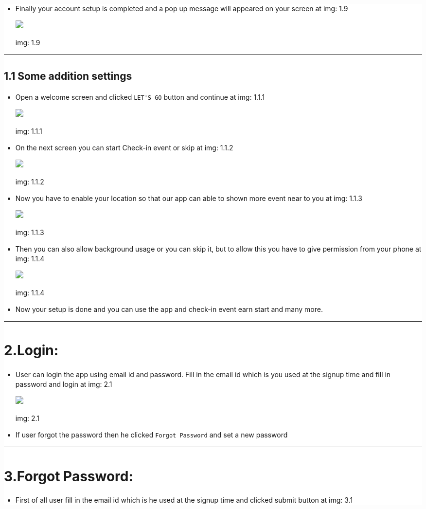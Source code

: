 - Finally your account setup is completed and a pop up message will appeared on your screen at img: 1.9

  <img width="170" src="https://github.com/Appycodes/bloc-doc/assets/155710242/019639b8-a3f2-4d1f-a5f5-db2da1b4741c" />
  <p> img: 1.9 </p.

<hr/>

## 1.1 Some addition settings
- Open a  welcome screen and clicked `LET'S GO` button and continue at img: 1.1.1

  <img width="170" src="https://github.com/Appycodes/bloc-doc/assets/155710242/1ebe4492-6ac4-42ea-a726-e4ea2a43b7fb" />
  <p> img: 1.1.1 </p>

- On the next screen you can start Check-in event or skip at img: 1.1.2

  <img width="170px" src="https://github.com/Appycodes/bloc-doc/assets/155710242/be5c9478-3d43-4b0c-849e-b97fc2571f1f" />
  <p> img: 1.1.2 </p>

- Now you have to enable your location so that our app can able to shown more event near to you at img: 1.1.3

  <img width="170px" src="https://github.com/Appycodes/bloc-doc/assets/155710242/dbfe1d8f-f059-4cf4-ac77-91679f97cb96"/>
  <p> img: 1.1.3 </p>

- Then you can also allow background usage or you can skip it, but to allow this you have to give permission from your phone at img: 1.1.4 

  <img width="170" src="https://github.com/Appycodes/bloc-doc/assets/155710242/6da5241a-b53b-4cde-a2e3-8a01aba7b3ac" />
  <p> img: 1.1.4 </p

- Now your setup is done and you can use the app and check-in event earn start and many more.

<hr/>

# 2.Login: 

- User can login the app using email id and password. Fill in the email id which is you used at the signup time and fill in password and login at img: 2.1

  <img width="170px" src="https://github.com/Appycodes/bloc-doc/assets/155710242/04903862-f836-4229-b4a0-cd8e0a8650df" />
  <p> img: 2.1 </p>

- If user forgot the password then he clicked `Forgot Password` and set a new password 

<hr/>

# 3.Forgot Password:

- First of all user fill in the email id which is he used at the signup time and clicked submit button at img: 3.1
